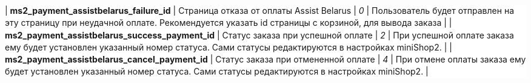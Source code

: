 | **ms2_payment_assistbelarus_failure_id**         | Страница отказа от оплаты Assist Belarus                   | _0_                   | Пользователь будет отправлен на эту страницу при неудачной оплате. Рекомендуется указать id страницы с корзиной, для вывода заказа                                                                                            |
| **ms2_payment_assistbelarus_success_payment_id** | Статус заказа при успешной оплате                          | _2_                   | При успешной оплате заказа ему будет установлен указанный номер статуса. Сами статусы редактируются в настройках miniShop2.                                                                                                   |
| **ms2_payment_assistbelarus_cancel_payment_id**  | Статус заказа при отмененной оплате                        | _4_                   | При отмене оплаты заказа ему будет установлен указанный номер статуса. Сами статусы редактируются в настройках miniShop2.                                                                                                     |

[1]: https://store.simpledream.ru/packages/ecommerce/mspassistbelarus.html
[2]: http://belassist.by/
[3]: http://belassist.by/toclients/connect/register.php
[4]: https://store.simpledream.ru/cabinet/tickets/
[5]: http://klimchuk.by/about.html
[6]: https://account.paysec.by/
[7]: http://www.iso.org/iso/home/standards/currency_codes.htm
